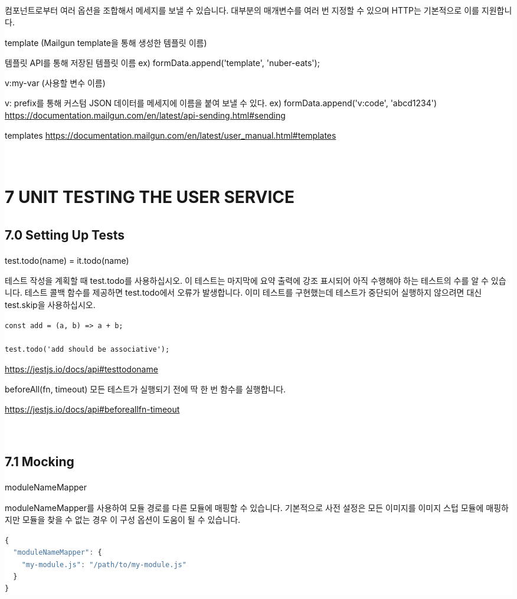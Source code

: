 컴포넌트로부터 여러 옵션을 조합해서 메세지를 보낼 수 있습니다.
대부분의 매개변수를 여러 번 지정할 수 있으며 HTTP는 기본적으로 이를 지원합니다.

template (Mailgun template을 통해 생성한 템플릿 이름)

템플릿 API를 통해 저장된 템플릿 이름
ex) formData.append('template', 'nuber-eats');

v:my-var (사용할 변수 이름)

v: prefix를 통해 커스텀 JSON 데이터를 메세지에 이름을 붙여 보낼 수 있다.
ex) formData.append('v:code', 'abcd1234')
https://documentation.mailgun.com/en/latest/api-sending.html#sending

templates
https://documentation.mailgun.com/en/latest/user_manual.html#templates

<br>

# 7 UNIT TESTING THE USER SERVICE

## **7.0 Setting Up Tests**

test.todo(name) = it.todo(name)

테스트 작성을 계획할 때 test.todo를 사용하십시오. 이 테스트는 마지막에 요약 출력에 강조 표시되어 아직 수행해야 하는 테스트의 수를 알 수 있습니다. 테스트 콜백 함수를 제공하면 test.todo에서 오류가 발생합니다. 이미 테스트를 구현했는데 테스트가 중단되어 실행하지 않으려면 대신 test.skip을 사용하십시오.

```
const add = (a, b) => a + b;

test.todo('add should be associative');
```

https://jestjs.io/docs/api#testtodoname

beforeAll(fn, timeout)
모든 테스트가 실행되기 전에 딱 한 번 함수를 실행합니다.

https://jestjs.io/docs/api#beforeallfn-timeout

<br>

## **7.1 Mocking**

moduleNameMapper

moduleNameMapper를 사용하여 모듈 경로를 다른 모듈에 매핑할 수 있습니다.
기본적으로 사전 설정은 모든 이미지를 이미지 스텁 모듈에 매핑하지만 모듈을 찾을 수 없는 경우 이 구성 옵션이 도움이 될 수 있습니다.

```ts
{
  "moduleNameMapper": {
    "my-module.js": "/path/to/my-module.js"
  }
}
```
